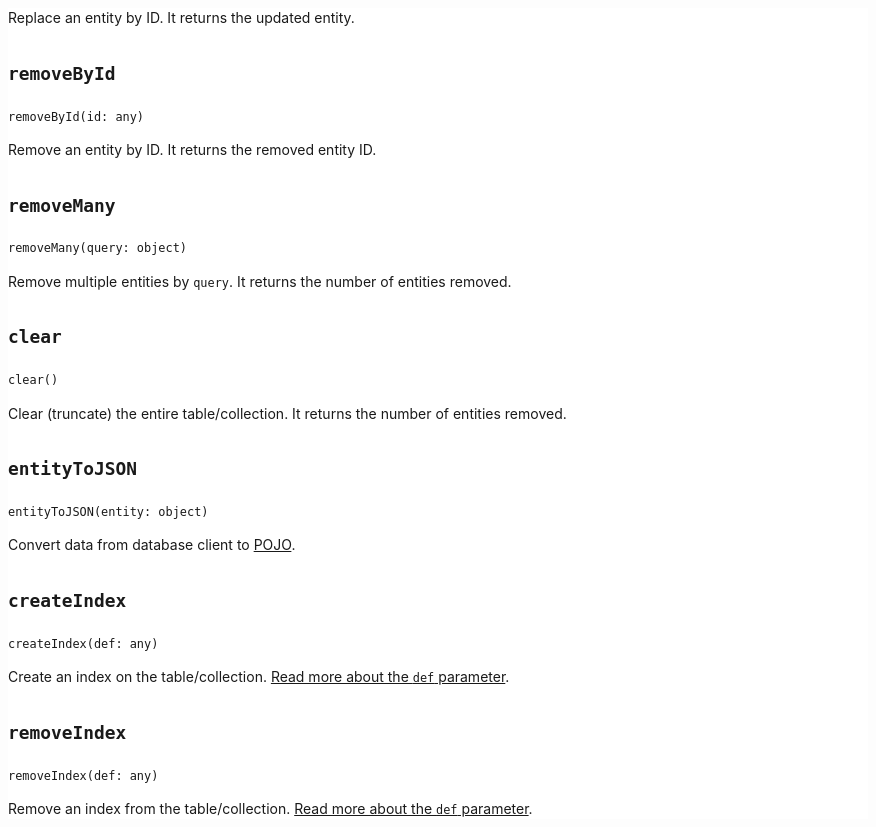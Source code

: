Replace an entity by ID. It returns the updated entity.

## `removeById`
`removeById(id: any)`

Remove an entity by ID. It returns the removed entity ID.

## `removeMany`
`removeMany(query: object)`

Remove multiple entities by `query`. It returns the number of entities removed.

## `clear`
`clear()`

Clear (truncate) the entire table/collection. It returns the number of entities removed.

## `entityToJSON`
`entityToJSON(entity: object)`

Convert data from database client to [POJO](https://masteringjs.io/tutorials/fundamentals/pojo).

## `createIndex`
`createIndex(def: any)`

Create an index on the table/collection. [Read more about the `def` parameter](#index-definition).

## `removeIndex`
`removeIndex(def: any)`

Remove an index from the table/collection. [Read more about the `def` parameter](#index-definition).



